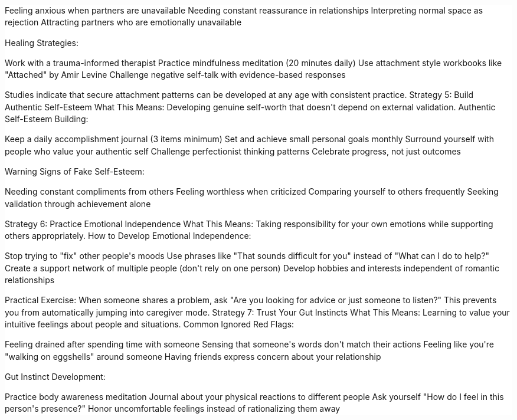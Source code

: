 Feeling anxious when partners are unavailable
Needing constant reassurance in relationships
Interpreting normal space as rejection
Attracting partners who are emotionally unavailable

Healing Strategies:

Work with a trauma-informed therapist
Practice mindfulness meditation (20 minutes daily)
Use attachment style workbooks like "Attached" by Amir Levine
Challenge negative self-talk with evidence-based responses

Studies indicate that secure attachment patterns can be developed at any age with consistent practice.
Strategy 5: Build Authentic Self-Esteem
What This Means: Developing genuine self-worth that doesn't depend on external validation.
Authentic Self-Esteem Building:

Keep a daily accomplishment journal (3 items minimum)
Set and achieve small personal goals monthly
Surround yourself with people who value your authentic self
Challenge perfectionist thinking patterns
Celebrate progress, not just outcomes

Warning Signs of Fake Self-Esteem:

Needing constant compliments from others
Feeling worthless when criticized
Comparing yourself to others frequently
Seeking validation through achievement alone

Strategy 6: Practice Emotional Independence
What This Means: Taking responsibility for your own emotions while supporting others appropriately.
How to Develop Emotional Independence:

Stop trying to "fix" other people's moods
Use phrases like "That sounds difficult for you" instead of "What can I do to help?"
Create a support network of multiple people (don't rely on one person)
Develop hobbies and interests independent of romantic relationships

Practical Exercise: When someone shares a problem, ask "Are you looking for advice or just someone to listen?" This prevents you from automatically jumping into caregiver mode.
Strategy 7: Trust Your Gut Instincts
What This Means: Learning to value your intuitive feelings about people and situations.
Common Ignored Red Flags:

Feeling drained after spending time with someone
Sensing that someone's words don't match their actions
Feeling like you're "walking on eggshells" around someone
Having friends express concern about your relationship

Gut Instinct Development:

Practice body awareness meditation
Journal about your physical reactions to different people
Ask yourself "How do I feel in this person's presence?"
Honor uncomfortable feelings instead of rationalizing them away
